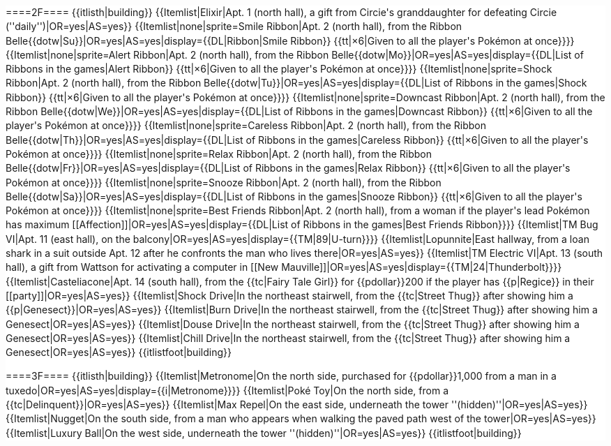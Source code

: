 ====2F====
{{itlisth|building}}
{{Itemlist|Elixir|Apt. 1 (north hall), a gift from Circie's granddaughter for defeating Circie (''daily'')|OR=yes|AS=yes}}
{{Itemlist|none|sprite=Smile Ribbon|Apt. 2 (north hall), from the Ribbon Belle{{dotw|Su}}|OR=yes|AS=yes|display={{DL|Ribbon|Smile Ribbon}} {{tt|×6|Given to all the player's Pokémon at once}}}}
{{Itemlist|none|sprite=Alert Ribbon|Apt. 2 (north hall), from the Ribbon Belle{{dotw|Mo}}|OR=yes|AS=yes|display={{DL|List of Ribbons in the games|Alert Ribbon}} {{tt|×6|Given to all the player's Pokémon at once}}}}
{{Itemlist|none|sprite=Shock Ribbon|Apt. 2 (north hall), from the Ribbon Belle{{dotw|Tu}}|OR=yes|AS=yes|display={{DL|List of Ribbons in the games|Shock Ribbon}} {{tt|×6|Given to all the player's Pokémon at once}}}}
{{Itemlist|none|sprite=Downcast Ribbon|Apt. 2 (north hall), from the Ribbon Belle{{dotw|We}}|OR=yes|AS=yes|display={{DL|List of Ribbons in the games|Downcast Ribbon}} {{tt|×6|Given to all the player's Pokémon at once}}}}
{{Itemlist|none|sprite=Careless Ribbon|Apt. 2 (north hall), from the Ribbon Belle{{dotw|Th}}|OR=yes|AS=yes|display={{DL|List of Ribbons in the games|Careless Ribbon}} {{tt|×6|Given to all the player's Pokémon at once}}}}
{{Itemlist|none|sprite=Relax Ribbon|Apt. 2 (north hall), from the Ribbon Belle{{dotw|Fr}}|OR=yes|AS=yes|display={{DL|List of Ribbons in the games|Relax Ribbon}} {{tt|×6|Given to all the player's Pokémon at once}}}}
{{Itemlist|none|sprite=Snooze Ribbon|Apt. 2 (north hall), from the Ribbon Belle{{dotw|Sa}}|OR=yes|AS=yes|display={{DL|List of Ribbons in the games|Snooze Ribbon}} {{tt|×6|Given to all the player's Pokémon at once}}}}
{{Itemlist|none|sprite=Best Friends Ribbon|Apt. 2 (north hall), from a woman if the player's lead Pokémon has maximum [[Affection]]|OR=yes|AS=yes|display={{DL|List of Ribbons in the games|Best Friends Ribbon}}}}
{{Itemlist|TM Bug VI|Apt. 11 (east hall), on the balcony|OR=yes|AS=yes|display={{TM|89|U-turn}}}}
{{Itemlist|Lopunnite|East hallway, from a loan shark in a suit outside Apt. 12 after he confronts the man who lives there|OR=yes|AS=yes}}
{{Itemlist|TM Electric VI|Apt. 13 (south hall), a gift from Wattson for activating a computer in [[New Mauville]]|OR=yes|AS=yes|display={{TM|24|Thunderbolt}}}}
{{Itemlist|Casteliacone|Apt. 14 (south hall), from the {{tc|Fairy Tale Girl}} for {{pdollar}}200 if the player has {{p|Regice}} in their [[party]]|OR=yes|AS=yes}}
{{Itemlist|Shock Drive|In the northeast stairwell, from the {{tc|Street Thug}} after showing him a {{p|Genesect}}|OR=yes|AS=yes}}
{{Itemlist|Burn Drive|In the northeast stairwell, from the {{tc|Street Thug}} after showing him a Genesect|OR=yes|AS=yes}}
{{Itemlist|Douse Drive|In the northeast stairwell, from the {{tc|Street Thug}} after showing him a Genesect|OR=yes|AS=yes}}
{{Itemlist|Chill Drive|In the northeast stairwell, from the {{tc|Street Thug}} after showing him a Genesect|OR=yes|AS=yes}}
{{itlistfoot|building}}

====3F====
{{itlisth|building}}
{{Itemlist|Metronome|On the north side, purchased for {{pdollar}}1,000 from a man in a tuxedo|OR=yes|AS=yes|display={{i|Metronome}}}}
{{Itemlist|Poké Toy|On the north side, from a {{tc|Delinquent}}|OR=yes|AS=yes}}
{{Itemlist|Max Repel|On the east side, underneath the tower ''(hidden)''|OR=yes|AS=yes}}
{{Itemlist|Nugget|On the south side, from a man who appears when walking the paved path west of the tower|OR=yes|AS=yes}}
{{Itemlist|Luxury Ball|On the west side, underneath the tower ''(hidden)''|OR=yes|AS=yes}}
{{itlistfoot|building}}
